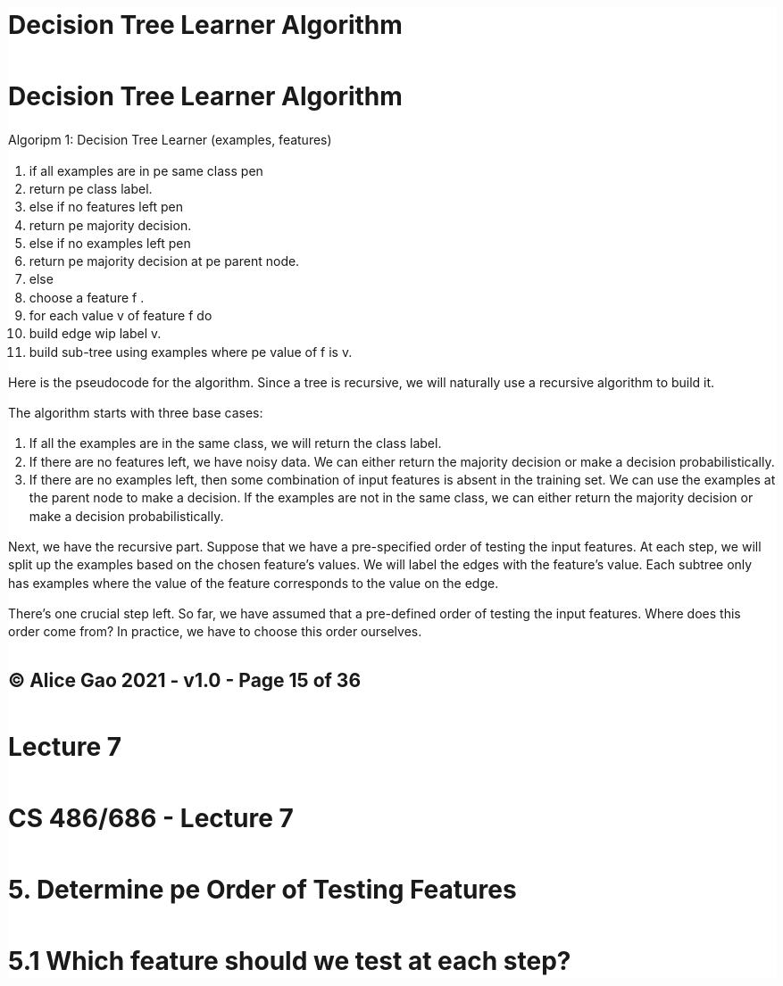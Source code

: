 # Decision Tree Learner Algorithm

# Decision Tree Learner Algorithm

Algoripm 1: Decision Tree Learner (examples, features)

1. if all examples are in pe same class pen
2. return pe class label.
3. else if no features left pen
4. return pe majority decision.
5. else if no examples left pen
6. return pe majority decision at pe parent node.
7. else
8. choose a feature f .
9. for each value v of feature f do
10. build edge wip label v.
11. build sub-tree using examples where pe value of f is v.

Here is the pseudocode for the algorithm. Since a tree is recursive, we will naturally use a recursive algorithm to build it.

The algorithm starts with three base cases:

1. If all the examples are in the same class, we will return the class label.
2. If there are no features left, we have noisy data. We can either return the majority decision or make a decision probabilistically.
3. If there are no examples left, then some combination of input features is absent in the training set. We can use the examples at the parent node to make a decision. If the examples are not in the same class, we can either return the majority decision or make a decision probabilistically.

Next, we have the recursive part. Suppose that we have a pre-specified order of testing the input features. At each step, we will split up the examples based on the chosen feature’s values. We will label the edges with the feature’s value. Each subtree only has examples where the value of the feature corresponds to the value on the edge.

There’s one crucial step left. So far, we have assumed that a pre-defined order of testing the input features. Where does this order come from? In practice, we have to choose this order ourselves.

&copy; Alice Gao 2021 - v1.0 - Page 15 of 36
---
#

# Lecture 7

# CS 486/686 - Lecture 7

# 5. Determine pe Order of Testing Features

# 5.1 Which feature should we test at each step?
